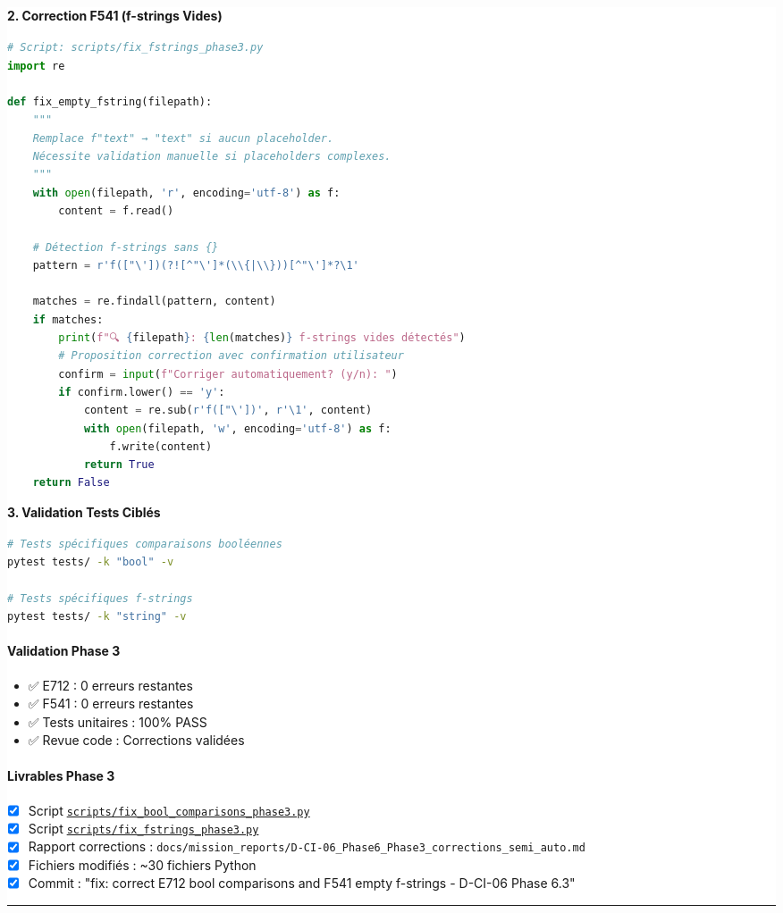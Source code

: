 **2. Correction F541 (f-strings Vides)**

```python
# Script: scripts/fix_fstrings_phase3.py
import re

def fix_empty_fstring(filepath):
    """
    Remplace f"text" → "text" si aucun placeholder.
    Nécessite validation manuelle si placeholders complexes.
    """
    with open(filepath, 'r', encoding='utf-8') as f:
        content = f.read()
    
    # Détection f-strings sans {}
    pattern = r'f(["\'])(?![^"\']*(\\{|\\}))[^"\']*?\1'
    
    matches = re.findall(pattern, content)
    if matches:
        print(f"🔍 {filepath}: {len(matches)} f-strings vides détectés")
        # Proposition correction avec confirmation utilisateur
        confirm = input(f"Corriger automatiquement? (y/n): ")
        if confirm.lower() == 'y':
            content = re.sub(r'f(["\'])', r'\1', content)
            with open(filepath, 'w', encoding='utf-8') as f:
                f.write(content)
            return True
    return False
```

**3. Validation Tests Ciblés**

```bash
# Tests spécifiques comparaisons booléennes
pytest tests/ -k "bool" -v

# Tests spécifiques f-strings
pytest tests/ -k "string" -v
```

#### Validation Phase 3

- ✅ E712 : 0 erreurs restantes
- ✅ F541 : 0 erreurs restantes
- ✅ Tests unitaires : 100% PASS
- ✅ Revue code : Corrections validées

#### Livrables Phase 3

- [x] Script [`scripts/fix_bool_comparisons_phase3.py`](../../scripts/fix_bool_comparisons_phase3.py)
- [x] Script [`scripts/fix_fstrings_phase3.py`](../../scripts/fix_fstrings_phase3.py)
- [x] Rapport corrections : `docs/mission_reports/D-CI-06_Phase6_Phase3_corrections_semi_auto.md`
- [x] Fichiers modifiés : ~30 fichiers Python
- [x] Commit : "fix: correct E712 bool comparisons and F541 empty f-strings - D-CI-06 Phase 6.3"

---